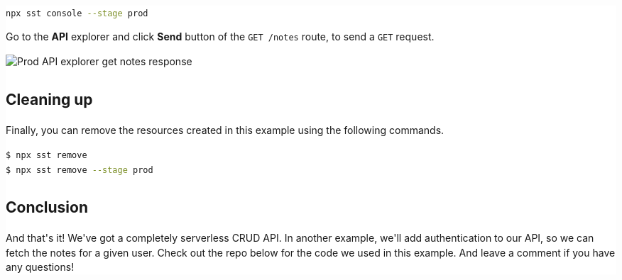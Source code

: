 ```bash
npx sst console --stage prod
```

Go to the **API** explorer and click **Send** button of the `GET /notes` route, to send a `GET` request.

![Prod API explorer get notes response](/assets/examples/crud-rest-api-dynamodb/prod-api-explorer-get-notes-response.png)

## Cleaning up

Finally, you can remove the resources created in this example using the following commands.

```bash
$ npx sst remove
$ npx sst remove --stage prod
```

## Conclusion

And that's it! We've got a completely serverless CRUD API. In another example, we'll add authentication to our API, so we can fetch the notes for a given user. Check out the repo below for the code we used in this example. And leave a comment if you have any questions!

